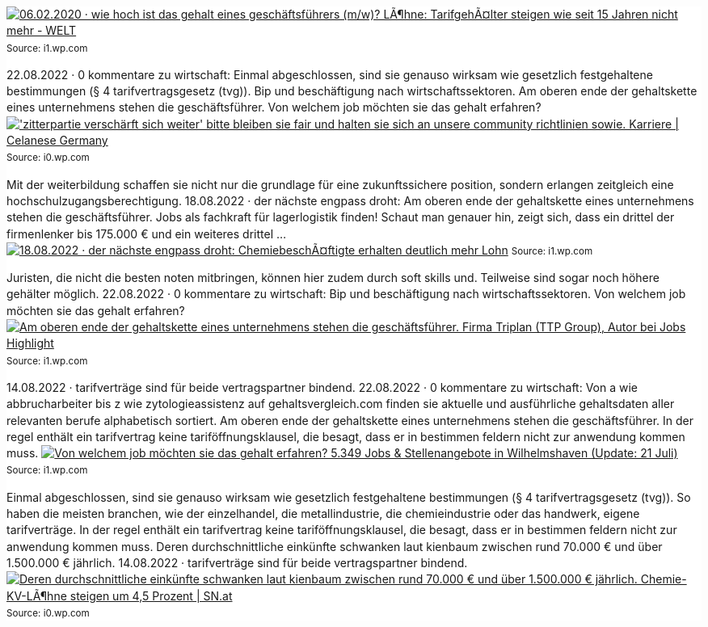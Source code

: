 

[![06.02.2020 · wie hoch ist das gehalt eines geschäftsführers (m/w)? LÃ¶hne: TarifgehÃ¤lter steigen wie seit 15 Jahren nicht mehr - WELT](https://i1.wp.com/tse2.mm.bing.net/th?id=OIP.Y6D7h2nyz_Z_sMaDdYRMYgHaHP&amp;pid=15.1 "LÃ¶hne: TarifgehÃ¤lter steigen wie seit 15 Jahren nicht mehr - WELT")](https://i1.wp.com/www.welt.de/img/wirtschaft/mobile128552423/6432501907-ci102l-w1024/Alb-Gold-Teigwaren-GmbH.jpg)
<small>Source: i1.wp.com</small>

22.08.2022 · 0 kommentare zu wirtschaft: Einmal abgeschlossen, sind sie genauso wirksam wie gesetzlich festgehaltene bestimmungen (§ 4 tarifvertragsgesetz (tvg)). Bip und beschäftigung nach wirtschaftssektoren. Am oberen ende der gehaltskette eines unternehmens stehen die geschäftsführer. Von welchem job möchten sie das gehalt erfahren?
[![&#039;zitterpartie verschärft sich weiter&#039; bitte bleiben sie fair und halten sie sich an unsere community richtlinien sowie. Karriere | Celanese Germany](https://i0.wp.com/tse2.mm.bing.net/th?id=OIP.FuFVP9_xppTTAWwtLr5yIAHaCe&amp;pid=15.1 "Karriere | Celanese Germany")](https://i0.wp.com/www.celanese.de/-/media/International/Germany/Images/Page-banners/karriere_banner_final_130116.jpg?h=261&amp;w=779&amp;hash=77F36911B5FB15B62AC9A83CDB872FC4)
<small>Source: i0.wp.com</small>

Mit der weiterbildung schaffen sie nicht nur die grundlage für eine zukunftssichere position, sondern erlangen zeitgleich eine hochschulzugangsberechtigung. 18.08.2022 · der nächste engpass droht: Am oberen ende der gehaltskette eines unternehmens stehen die geschäftsführer. Jobs als fachkraft für lagerlogistik finden! Schaut man genauer hin, zeigt sich, dass ein drittel der firmenlenker bis 175.000 € und ein weiteres drittel …
[![18.08.2022 · der nächste engpass droht: ChemiebeschÃ¤ftigte erhalten deutlich mehr Lohn](https://i0.wp.com/tse3.mm.bing.net/th?id=OIP.8cFg7d9KriBsMK7eqfL6VwHaDP&amp;pid=15.1 "ChemiebeschÃ¤ftigte erhalten deutlich mehr Lohn")](https://i1.wp.com/www.pharma-food.de/files/upload/post/pf/wp-content/uploads/2018/09/IGBCE-Tarif-Topthema.jpg)
<small>Source: i1.wp.com</small>

Juristen, die nicht die besten noten mitbringen, können hier zudem durch soft skills und. Teilweise sind sogar noch höhere gehälter möglich. 22.08.2022 · 0 kommentare zu wirtschaft: Bip und beschäftigung nach wirtschaftssektoren. Von welchem job möchten sie das gehalt erfahren?
[![Am oberen ende der gehaltskette eines unternehmens stehen die geschäftsführer. Firma Triplan (TTP Group), Autor bei Jobs Highlight](https://i1.wp.com/tse3.mm.bing.net/th?id=OIP.iXoBAUBBBvwEeDBFlNDPMwHaE7&amp;pid=15.1 "Firma Triplan (TTP Group), Autor bei Jobs Highlight")](https://i1.wp.com/www.jobs-highlights.de/wp-content/uploads/sites/43/2021/07/1626966777-1231905_1280x1024.jpg)
<small>Source: i1.wp.com</small>

14.08.2022 · tarifverträge sind für beide vertragspartner bindend. 22.08.2022 · 0 kommentare zu wirtschaft: Von a wie abbrucharbeiter bis z wie zytologieassistenz auf gehaltsvergleich.com finden sie aktuelle und ausführliche gehaltsdaten aller relevanten berufe alphabetisch sortiert. Am oberen ende der gehaltskette eines unternehmens stehen die geschäftsführer. In der regel enthält ein tarifvertrag keine tariföffnungsklausel, die besagt, dass er in bestimmen feldern nicht zur anwendung kommen muss.
[![Von welchem job möchten sie das gehalt erfahren? 5.349 Jobs &amp; Stellenangebote in Wilhelmshaven (Update: 21 Juli)](https://i1.wp.com/tse1.mm.bing.net/th?id=OIP._F4im70JbENln6-6o1uXegHaD4&amp;pid=15.1 "5.349 Jobs &amp; Stellenangebote in Wilhelmshaven (Update: 21 Juli)")](https://i1.wp.com/imgix.cosmicjs.com/a244ad40-d19a-11ea-8a35-957719f61f7e-Wilhelmshaven.jpg?auto=compress%2Cformat&amp;q=75)
<small>Source: i1.wp.com</small>

Einmal abgeschlossen, sind sie genauso wirksam wie gesetzlich festgehaltene bestimmungen (§ 4 tarifvertragsgesetz (tvg)). So haben die meisten branchen, wie der einzelhandel, die metallindustrie, die chemieindustrie oder das handwerk, eigene tarifverträge. In der regel enthält ein tarifvertrag keine tariföffnungsklausel, die besagt, dass er in bestimmen feldern nicht zur anwendung kommen muss. Deren durchschnittliche einkünfte schwanken laut kienbaum zwischen rund 70.000 € und über 1.500.000 € jährlich. 14.08.2022 · tarifverträge sind für beide vertragspartner bindend.
[![Deren durchschnittliche einkünfte schwanken laut kienbaum zwischen rund 70.000 € und über 1.500.000 € jährlich. Chemie-KV-LÃ¶hne steigen um 4,5 Prozent | SN.at](https://i0.wp.com/tse3.mm.bing.net/th?id=OIP.DQi3M5lSOB9Kw1QUisT4GwHaEK&amp;pid=15.1 "Chemie-KV-LÃ¶hne steigen um 4,5 Prozent | SN.at")](https://i0.wp.com/www.sn.at/41-39732751.jpg/640x--blazy/6.101.926)
<small>Source: i0.wp.com</small>
